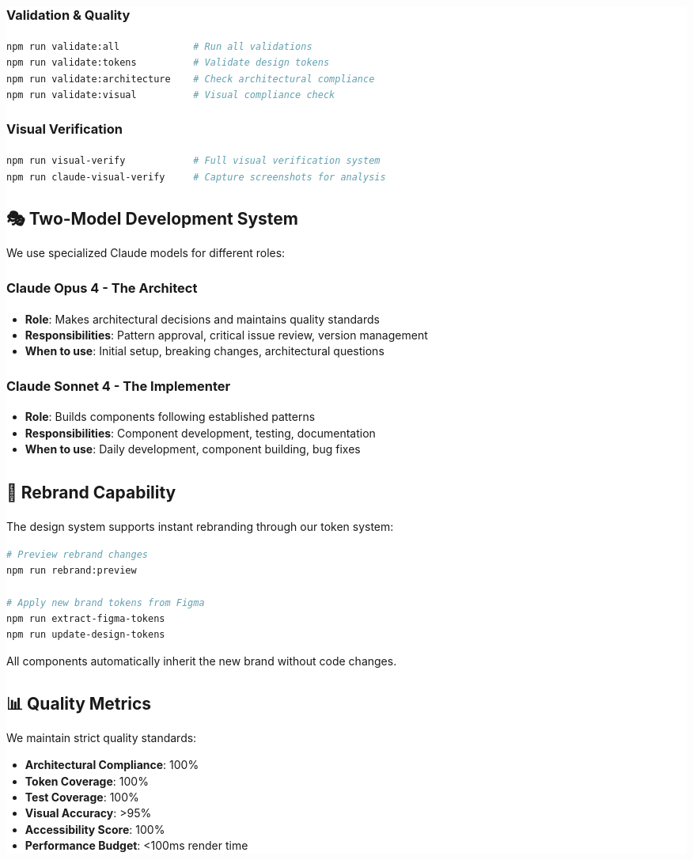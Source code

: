 ### Validation & Quality
```bash
npm run validate:all             # Run all validations
npm run validate:tokens          # Validate design tokens
npm run validate:architecture    # Check architectural compliance
npm run validate:visual          # Visual compliance check
```

### Visual Verification
```bash
npm run visual-verify            # Full visual verification system
npm run claude-visual-verify     # Capture screenshots for analysis
```

## 🎭 Two-Model Development System

We use specialized Claude models for different roles:

### Claude Opus 4 - The Architect
- **Role**: Makes architectural decisions and maintains quality standards
- **Responsibilities**: Pattern approval, critical issue review, version management
- **When to use**: Initial setup, breaking changes, architectural questions

### Claude Sonnet 4 - The Implementer  
- **Role**: Builds components following established patterns
- **Responsibilities**: Component development, testing, documentation
- **When to use**: Daily development, component building, bug fixes

## 🔄 Rebrand Capability

The design system supports instant rebranding through our token system:

```bash
# Preview rebrand changes
npm run rebrand:preview

# Apply new brand tokens from Figma
npm run extract-figma-tokens
npm run update-design-tokens
```

All components automatically inherit the new brand without code changes.

## 📊 Quality Metrics

We maintain strict quality standards:

- **Architectural Compliance**: 100%
- **Token Coverage**: 100% 
- **Test Coverage**: 100%
- **Visual Accuracy**: >95%
- **Accessibility Score**: 100%
- **Performance Budget**: <100ms render time
